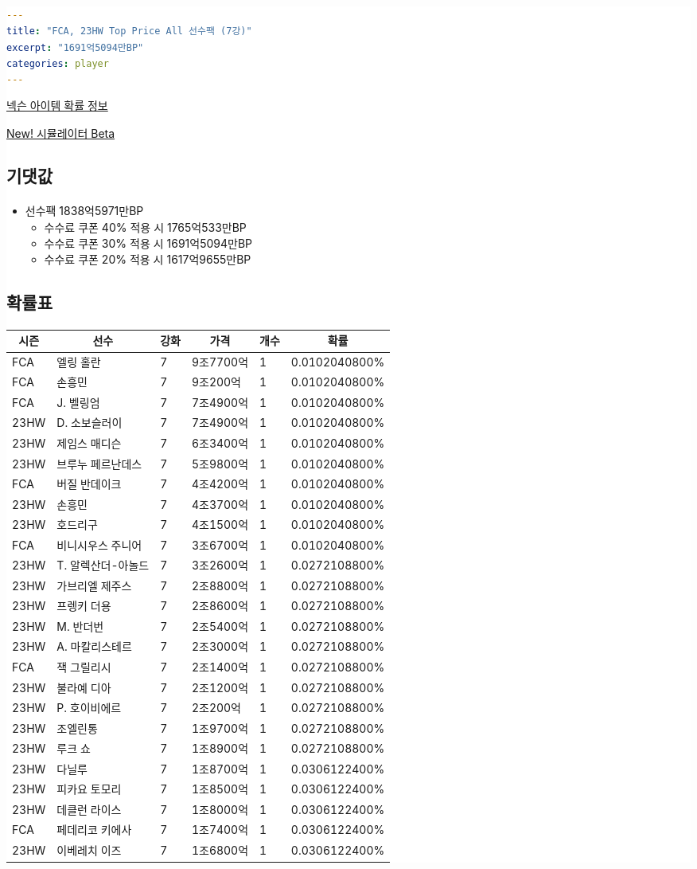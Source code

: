 ```yaml
---
title: "FCA, 23HW Top Price All 선수팩 (7강)"
excerpt: "1691억5094만BP"
categories: player
---
```

[넥슨 아이템 확률 정보](http://iteminfo.nexon.com/probability/fco?sn=7545)

[New! 시뮬레이터 Beta](/simulator/7545)
## 기댓값
- 선수팩 1838억5971만BP
  - 수수료 쿠폰 40% 적용 시 1765억533만BP
  - 수수료 쿠폰 30% 적용 시 1691억5094만BP
  - 수수료 쿠폰 20% 적용 시 1617억9655만BP


## 확률표

|시즌|선수|강화|가격|개수|확률|
|---|---|---|---|---|---|
|FCA|엘링 홀란|7|9조7700억|1|0.0102040800%|
|FCA|손흥민|7|9조200억|1|0.0102040800%|
|FCA|J. 벨링엄|7|7조4900억|1|0.0102040800%|
|23HW|D. 소보슬러이|7|7조4900억|1|0.0102040800%|
|23HW|제임스 매디슨|7|6조3400억|1|0.0102040800%|
|23HW|브루누 페르난데스|7|5조9800억|1|0.0102040800%|
|FCA|버질 반데이크|7|4조4200억|1|0.0102040800%|
|23HW|손흥민|7|4조3700억|1|0.0102040800%|
|23HW|호드리구|7|4조1500억|1|0.0102040800%|
|FCA|비니시우스 주니어|7|3조6700억|1|0.0102040800%|
|23HW|T. 알렉산더-아놀드|7|3조2600억|1|0.0272108800%|
|23HW|가브리엘 제주스|7|2조8800억|1|0.0272108800%|
|23HW|프렝키 더용|7|2조8600억|1|0.0272108800%|
|23HW|M. 반더번|7|2조5400억|1|0.0272108800%|
|23HW|A. 마칼리스테르|7|2조3000억|1|0.0272108800%|
|FCA|잭 그릴리시|7|2조1400억|1|0.0272108800%|
|23HW|불라예 디아|7|2조1200억|1|0.0272108800%|
|23HW|P. 호이비에르|7|2조200억|1|0.0272108800%|
|23HW|조엘린통|7|1조9700억|1|0.0272108800%|
|23HW|루크 쇼|7|1조8900억|1|0.0272108800%|
|23HW|다닐루|7|1조8700억|1|0.0306122400%|
|23HW|피카요 토모리|7|1조8500억|1|0.0306122400%|
|23HW|데클런 라이스|7|1조8000억|1|0.0306122400%|
|FCA|페데리코 키에사|7|1조7400억|1|0.0306122400%|
|23HW|이베레치 이즈|7|1조6800억|1|0.0306122400%|